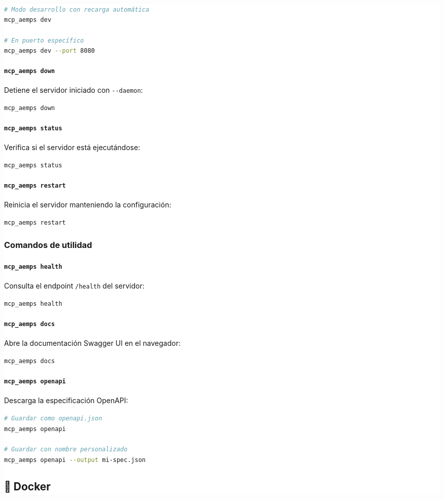 ```bash
# Modo desarrollo con recarga automática
mcp_aemps dev

# En puerto específico
mcp_aemps dev --port 8080
```

#### `mcp_aemps down`
Detiene el servidor iniciado con `--daemon`:

```bash
mcp_aemps down
```

#### `mcp_aemps status`
Verifica si el servidor está ejecutándose:

```bash
mcp_aemps status
```

#### `mcp_aemps restart`
Reinicia el servidor manteniendo la configuración:

```bash
mcp_aemps restart
```

### Comandos de utilidad

#### `mcp_aemps health`
Consulta el endpoint `/health` del servidor:

```bash
mcp_aemps health
```

#### `mcp_aemps docs`
Abre la documentación Swagger UI en el navegador:

```bash
mcp_aemps docs
```

#### `mcp_aemps openapi`
Descarga la especificación OpenAPI:

```bash
# Guardar como openapi.json
mcp_aemps openapi

# Guardar con nombre personalizado
mcp_aemps openapi --output mi-spec.json
```

## 🐳 Docker
